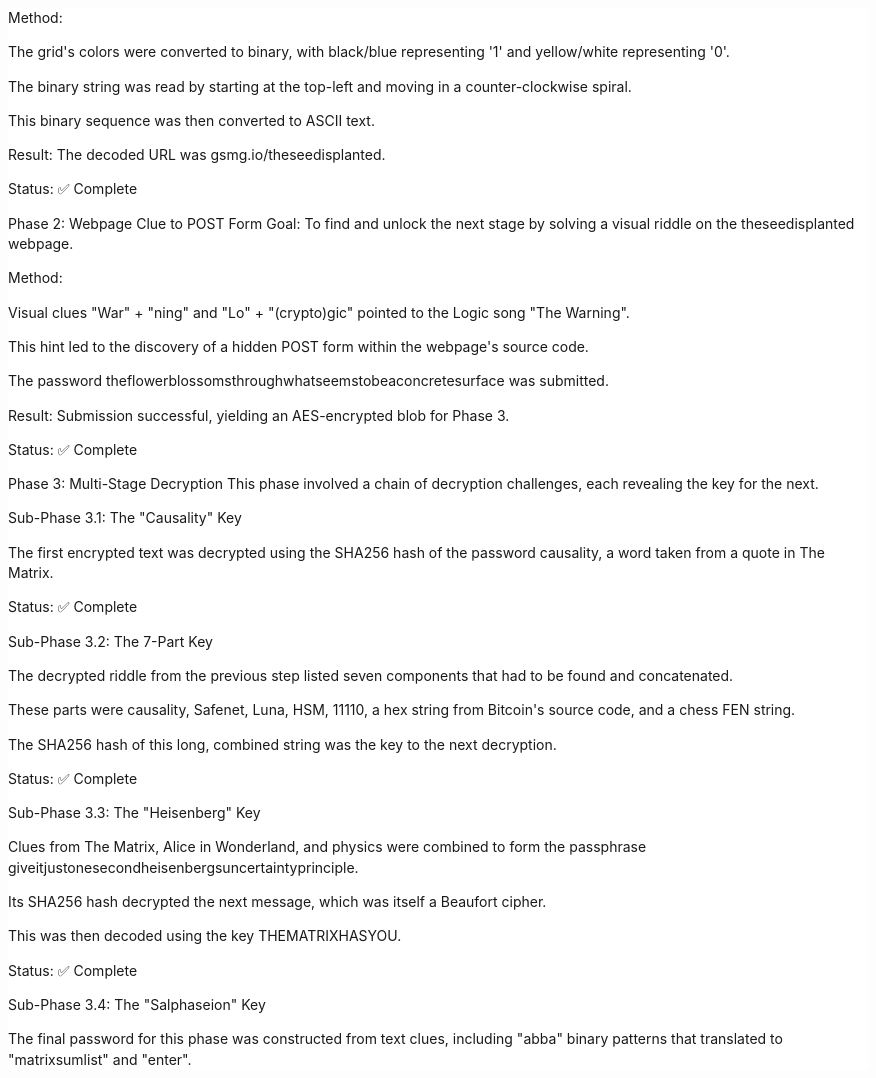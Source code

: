 Method:

The grid's colors were converted to binary, with black/blue representing '1' and yellow/white representing '0'.

The binary string was read by starting at the top-left and moving in a counter-clockwise spiral.

This binary sequence was then converted to ASCII text.

Result: The decoded URL was gsmg.io/theseedisplanted.

Status: ✅ Complete

Phase 2: Webpage Clue to POST Form
Goal: To find and unlock the next stage by solving a visual riddle on the theseedisplanted webpage.

Method:

Visual clues "War" + "ning" and "Lo" + "(crypto)gic" pointed to the Logic song "The Warning".

This hint led to the discovery of a hidden POST form within the webpage's source code.

The password theflowerblossomsthroughwhatseemstobeaconcretesurface was submitted.

Result: Submission successful, yielding an AES-encrypted blob for Phase 3.

Status: ✅ Complete

Phase 3: Multi-Stage Decryption
This phase involved a chain of decryption challenges, each revealing the key for the next.

Sub-Phase 3.1: The "Causality" Key

The first encrypted text was decrypted using the SHA256 hash of the password causality, a word taken from a quote in The Matrix.

Status: ✅ Complete

Sub-Phase 3.2: The 7-Part Key

The decrypted riddle from the previous step listed seven components that had to be found and concatenated.

These parts were causality, Safenet, Luna, HSM, 11110, a hex string from Bitcoin's source code, and a chess FEN string.

The SHA256 hash of this long, combined string was the key to the next decryption.

Status: ✅ Complete

Sub-Phase 3.3: The "Heisenberg" Key

Clues from The Matrix, Alice in Wonderland, and physics were combined to form the passphrase giveitjustonesecondheisenbergsuncertaintyprinciple.

Its SHA256 hash decrypted the next message, which was itself a Beaufort cipher.

This was then decoded using the key THEMATRIXHASYOU.

Status: ✅ Complete

Sub-Phase 3.4: The "Salphaseion" Key

The final password for this phase was constructed from text clues, including "abba" binary patterns that translated to "matrixsumlist" and "enter".

